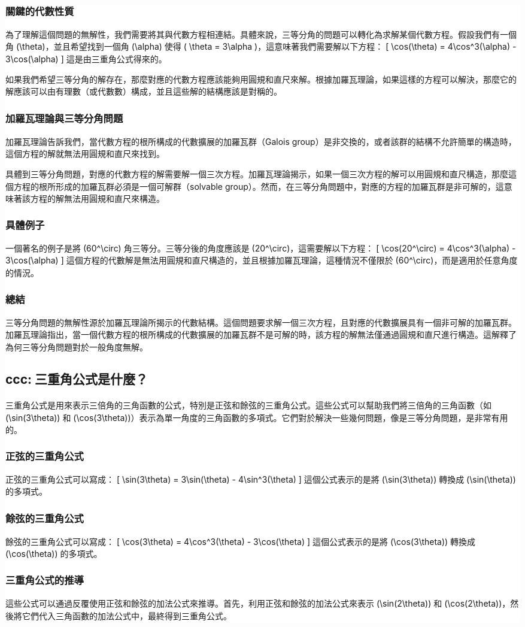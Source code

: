 ### 關鍵的代數性質
為了理解這個問題的無解性，我們需要將其與代數方程相連結。具體來說，三等分角的問題可以轉化為求解某個代數方程。假設我們有一個角 \(\theta\)，並且希望找到一個角 \(\alpha\) 使得 \( \theta = 3\alpha \)，這意味著我們需要解以下方程：
\[
\cos(\theta) = 4\cos^3(\alpha) - 3\cos(\alpha)
\]
這是由三重角公式得來的。

如果我們希望三等分角的解存在，那麼對應的代數方程應該能夠用圓規和直尺來解。根據加羅瓦理論，如果這樣的方程可以解決，那麼它的解應該可以由有理數（或代數數）構成，並且這些解的結構應該是對稱的。

### 加羅瓦理論與三等分角問題
加羅瓦理論告訴我們，當代數方程的根所構成的代數擴展的加羅瓦群（Galois group）是非交換的，或者該群的結構不允許簡單的構造時，這個方程的解就無法用圓規和直尺來找到。

具體到三等分角問題，對應的代數方程的解需要解一個三次方程。加羅瓦理論揭示，如果一個三次方程的解可以用圓規和直尺構造，那麼這個方程的根所形成的加羅瓦群必須是一個可解群（solvable group）。然而，在三等分角問題中，對應的方程的加羅瓦群是非可解的，這意味著該方程的解無法用圓規和直尺來構造。

### 具體例子
一個著名的例子是將 \(60^\circ\) 角三等分。三等分後的角度應該是 \(20^\circ\)，這需要解以下方程：
\[
\cos(20^\circ) = 4\cos^3(\alpha) - 3\cos(\alpha)
\]
這個方程的代數解是無法用圓規和直尺構造的，並且根據加羅瓦理論，這種情況不僅限於 \(60^\circ\)，而是適用於任意角度的情況。

### 總結
三等分角問題的無解性源於加羅瓦理論所揭示的代數結構。這個問題要求解一個三次方程，且對應的代數擴展具有一個非可解的加羅瓦群。加羅瓦理論指出，當一個代數方程的根所構成的代數擴展的加羅瓦群不是可解的時，該方程的解無法僅通過圓規和直尺進行構造。這解釋了為何三等分角問題對於一般角度無解。

## ccc: 三重角公式是什麼？

三重角公式是用來表示三倍角的三角函數的公式，特別是正弦和餘弦的三重角公式。這些公式可以幫助我們將三倍角的三角函數（如 \(\sin(3\theta)\) 和 \(\cos(3\theta)\)）表示為單一角度的三角函數的多項式。它們對於解決一些幾何問題，像是三等分角問題，是非常有用的。

### 正弦的三重角公式
正弦的三重角公式可以寫成：
\[
\sin(3\theta) = 3\sin(\theta) - 4\sin^3(\theta)
\]
這個公式表示的是將 \(\sin(3\theta)\) 轉換成 \(\sin(\theta)\) 的多項式。

### 餘弦的三重角公式
餘弦的三重角公式可以寫成：
\[
\cos(3\theta) = 4\cos^3(\theta) - 3\cos(\theta)
\]
這個公式表示的是將 \(\cos(3\theta)\) 轉換成 \(\cos(\theta)\) 的多項式。

### 三重角公式的推導
這些公式可以通過反覆使用正弦和餘弦的加法公式來推導。首先，利用正弦和餘弦的加法公式來表示 \(\sin(2\theta)\) 和 \(\cos(2\theta)\)，然後將它們代入三角函數的加法公式中，最終得到三重角公式。
